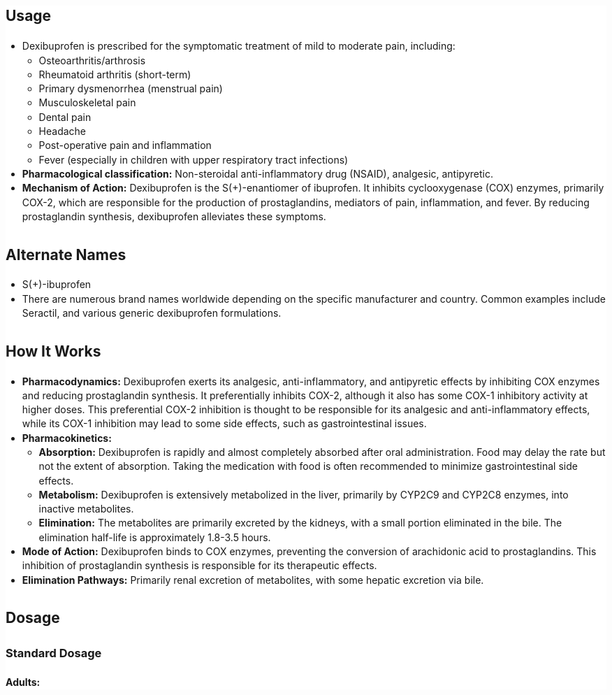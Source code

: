## **Usage**

- Dexibuprofen is prescribed for the symptomatic treatment of mild to moderate pain, including:
    - Osteoarthritis/arthrosis
    - Rheumatoid arthritis (short-term)
    - Primary dysmenorrhea (menstrual pain)
    - Musculoskeletal pain
    - Dental pain
    - Headache
    - Post-operative pain and inflammation
    - Fever (especially in children with upper respiratory tract infections)
- **Pharmacological classification:** Non-steroidal anti-inflammatory drug (NSAID), analgesic, antipyretic.
- **Mechanism of Action:** Dexibuprofen is the S(+)-enantiomer of ibuprofen. It inhibits cyclooxygenase (COX) enzymes, primarily COX-2, which are responsible for the production of prostaglandins, mediators of pain, inflammation, and fever. By reducing prostaglandin synthesis, dexibuprofen alleviates these symptoms.

## **Alternate Names**

- S(+)-ibuprofen
- There are numerous brand names worldwide depending on the specific manufacturer and country. Common examples include Seractil, and various generic dexibuprofen formulations.

## **How It Works**

- **Pharmacodynamics:** Dexibuprofen exerts its analgesic, anti-inflammatory, and antipyretic effects by inhibiting COX enzymes and reducing prostaglandin synthesis.  It preferentially inhibits COX-2, although it also has some COX-1 inhibitory activity at higher doses. This preferential COX-2 inhibition is thought to be responsible for its analgesic and anti-inflammatory effects, while its COX-1 inhibition may lead to some side effects, such as gastrointestinal issues.
- **Pharmacokinetics:**
    - **Absorption:** Dexibuprofen is rapidly and almost completely absorbed after oral administration. Food may delay the rate but not the extent of absorption.  Taking the medication with food is often recommended to minimize gastrointestinal side effects.
    - **Metabolism:** Dexibuprofen is extensively metabolized in the liver, primarily by CYP2C9 and CYP2C8 enzymes, into inactive metabolites.
    - **Elimination:** The metabolites are primarily excreted by the kidneys, with a small portion eliminated in the bile.  The elimination half-life is approximately 1.8-3.5 hours.
- **Mode of Action:** Dexibuprofen binds to COX enzymes, preventing the conversion of arachidonic acid to prostaglandins. This inhibition of prostaglandin synthesis is responsible for its therapeutic effects.
- **Elimination Pathways:** Primarily renal excretion of metabolites, with some hepatic excretion via bile.

## **Dosage**

### **Standard Dosage**

#### **Adults:**
